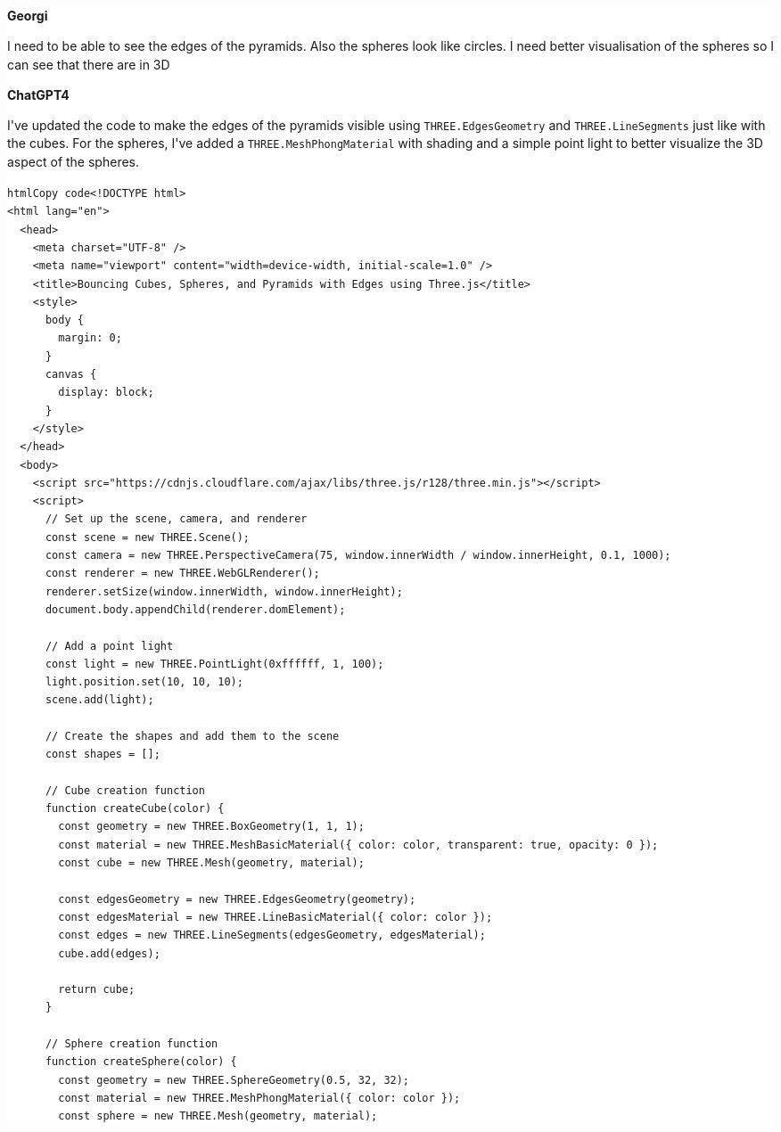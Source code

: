 **Georgi**

I need to be able to see the edges of the pyramids. Also the spheres look like circles. I need better visualisation of the spheres so I can see that there are in 3D

**ChatGPT4**

I've updated the code to make the edges of the pyramids visible using `THREE.EdgesGeometry` and `THREE.LineSegments` just like with the cubes. For the spheres, I've added a `THREE.MeshPhongMaterial` with shading and a simple point light to better visualize the 3D aspect of the spheres.

```
htmlCopy code<!DOCTYPE html>
<html lang="en">
  <head>
    <meta charset="UTF-8" />
    <meta name="viewport" content="width=device-width, initial-scale=1.0" />
    <title>Bouncing Cubes, Spheres, and Pyramids with Edges using Three.js</title>
    <style>
      body {
        margin: 0;
      }
      canvas {
        display: block;
      }
    </style>
  </head>
  <body>
    <script src="https://cdnjs.cloudflare.com/ajax/libs/three.js/r128/three.min.js"></script>
    <script>
      // Set up the scene, camera, and renderer
      const scene = new THREE.Scene();
      const camera = new THREE.PerspectiveCamera(75, window.innerWidth / window.innerHeight, 0.1, 1000);
      const renderer = new THREE.WebGLRenderer();
      renderer.setSize(window.innerWidth, window.innerHeight);
      document.body.appendChild(renderer.domElement);

      // Add a point light
      const light = new THREE.PointLight(0xffffff, 1, 100);
      light.position.set(10, 10, 10);
      scene.add(light);

      // Create the shapes and add them to the scene
      const shapes = [];

      // Cube creation function
      function createCube(color) {
        const geometry = new THREE.BoxGeometry(1, 1, 1);
        const material = new THREE.MeshBasicMaterial({ color: color, transparent: true, opacity: 0 });
        const cube = new THREE.Mesh(geometry, material);

        const edgesGeometry = new THREE.EdgesGeometry(geometry);
        const edgesMaterial = new THREE.LineBasicMaterial({ color: color });
        const edges = new THREE.LineSegments(edgesGeometry, edgesMaterial);
        cube.add(edges);

        return cube;
      }

      // Sphere creation function
      function createSphere(color) {
        const geometry = new THREE.SphereGeometry(0.5, 32, 32);
        const material = new THREE.MeshPhongMaterial({ color: color });
        const sphere = new THREE.Mesh(geometry, material);
```